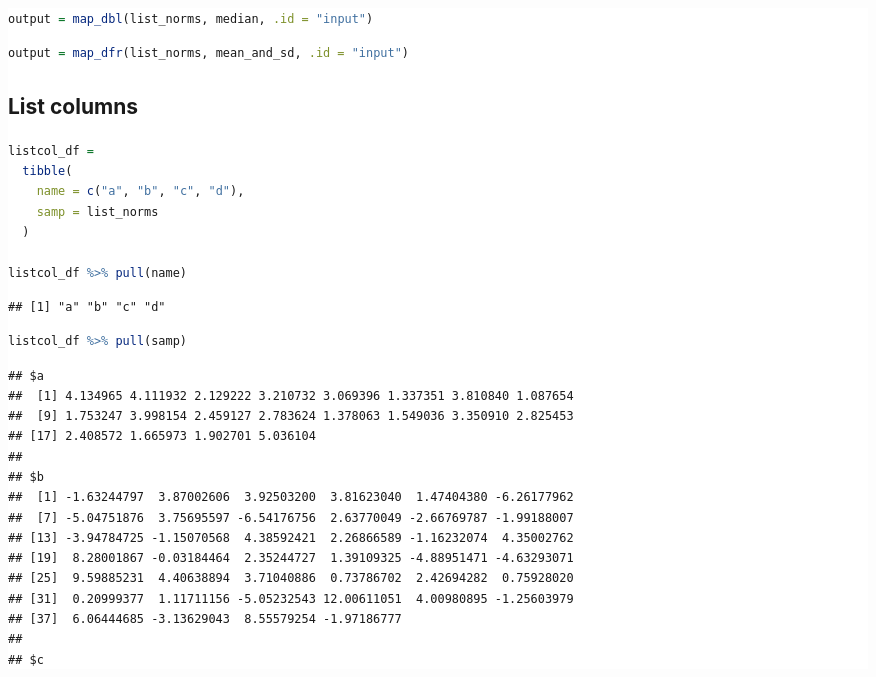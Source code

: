 ``` r
output = map_dbl(list_norms, median, .id = "input")
```

``` r
output = map_dfr(list_norms, mean_and_sd, .id = "input")
```

## List columns

``` r
listcol_df = 
  tibble(
    name = c("a", "b", "c", "d"),
    samp = list_norms
  )

listcol_df %>% pull(name)
```

    ## [1] "a" "b" "c" "d"

``` r
listcol_df %>% pull(samp)
```

    ## $a
    ##  [1] 4.134965 4.111932 2.129222 3.210732 3.069396 1.337351 3.810840 1.087654
    ##  [9] 1.753247 3.998154 2.459127 2.783624 1.378063 1.549036 3.350910 2.825453
    ## [17] 2.408572 1.665973 1.902701 5.036104
    ## 
    ## $b
    ##  [1] -1.63244797  3.87002606  3.92503200  3.81623040  1.47404380 -6.26177962
    ##  [7] -5.04751876  3.75695597 -6.54176756  2.63770049 -2.66769787 -1.99188007
    ## [13] -3.94784725 -1.15070568  4.38592421  2.26866589 -1.16232074  4.35002762
    ## [19]  8.28001867 -0.03184464  2.35244727  1.39109325 -4.88951471 -4.63293071
    ## [25]  9.59885231  4.40638894  3.71040886  0.73786702  2.42694282  0.75928020
    ## [31]  0.20999377  1.11711156 -5.05232543 12.00611051  4.00980895 -1.25603979
    ## [37]  6.06444685 -3.13629043  8.55579254 -1.97186777
    ## 
    ## $c